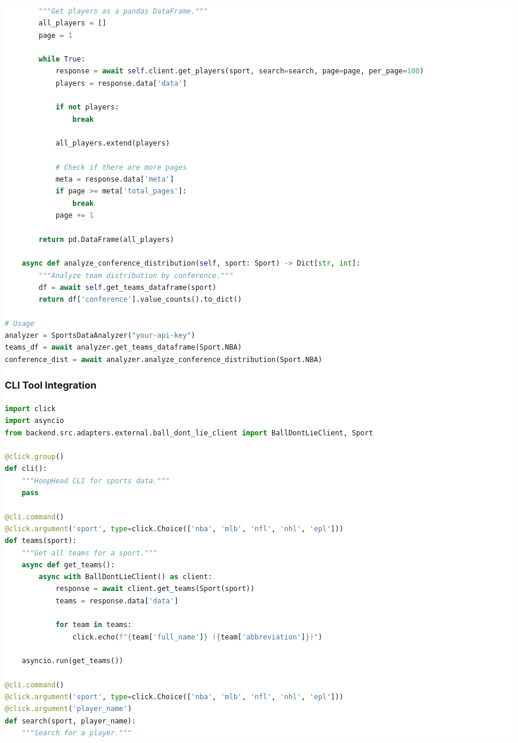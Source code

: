```python
        """Get players as a pandas DataFrame."""
        all_players = []
        page = 1
        
        while True:
            response = await self.client.get_players(sport, search=search, page=page, per_page=100)
            players = response.data['data']
            
            if not players:
                break
                
            all_players.extend(players)
            
            # Check if there are more pages
            meta = response.data['meta']
            if page >= meta['total_pages']:
                break
            page += 1
        
        return pd.DataFrame(all_players)
    
    async def analyze_conference_distribution(self, sport: Sport) -> Dict[str, int]:
        """Analyze team distribution by conference."""
        df = await self.get_teams_dataframe(sport)
        return df['conference'].value_counts().to_dict()

# Usage
analyzer = SportsDataAnalyzer("your-api-key")
teams_df = await analyzer.get_teams_dataframe(Sport.NBA)
conference_dist = await analyzer.analyze_conference_distribution(Sport.NBA)
```

### CLI Tool Integration

```python
import click
import asyncio
from backend.src.adapters.external.ball_dont_lie_client import BallDontLieClient, Sport

@click.group()
def cli():
    """HoopHead CLI for sports data."""
    pass

@cli.command()
@click.argument('sport', type=click.Choice(['nba', 'mlb', 'nfl', 'nhl', 'epl']))
def teams(sport):
    """Get all teams for a sport."""
    async def get_teams():
        async with BallDontLieClient() as client:
            response = await client.get_teams(Sport(sport))
            teams = response.data['data']
            
            for team in teams:
                click.echo(f"{team['full_name']} ({team['abbreviation']})")
    
    asyncio.run(get_teams())

@cli.command()
@click.argument('sport', type=click.Choice(['nba', 'mlb', 'nfl', 'nhl', 'epl']))
@click.argument('player_name')
def search(sport, player_name):
    """Search for a player."""
```